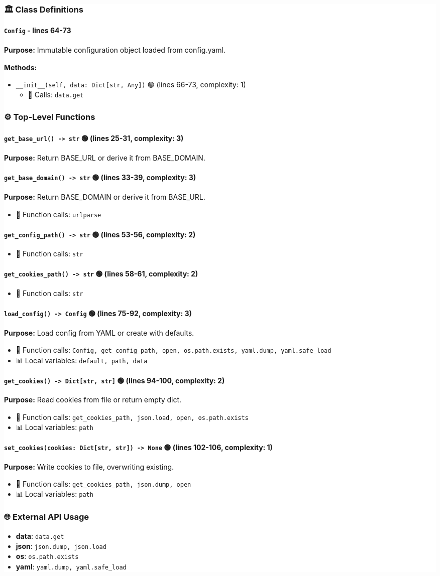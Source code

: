 ### 🏛️ Class Definitions

#### `Config` - lines 64-73
**Purpose:** Immutable configuration object loaded from config.yaml.

**Methods:**
- `__init__(self, data: Dict[str, Any])` 🟢 (lines 66-73, complexity: 1)
  - 🔗 Calls: `data.get`

### ⚙️ Top-Level Functions

#### `get_base_url() -> str` 🟢 (lines 25-31, complexity: 3)
**Purpose:** Return BASE_URL or derive it from BASE_DOMAIN.

#### `get_base_domain() -> str` 🟢 (lines 33-39, complexity: 3)
**Purpose:** Return BASE_DOMAIN or derive it from BASE_URL.
- 🔗 Function calls: `urlparse`

#### `get_config_path() -> str` 🟢 (lines 53-56, complexity: 2)
- 🔗 Function calls: `str`

#### `get_cookies_path() -> str` 🟢 (lines 58-61, complexity: 2)
- 🔗 Function calls: `str`

#### `load_config() -> Config` 🟢 (lines 75-92, complexity: 3)
**Purpose:** Load config from YAML or create with defaults.
- 🔗 Function calls: `Config, get_config_path, open, os.path.exists, yaml.dump, yaml.safe_load`
- 📊 Local variables: `default, path, data`

#### `get_cookies() -> Dict[str, str]` 🟢 (lines 94-100, complexity: 2)
**Purpose:** Read cookies from file or return empty dict.
- 🔗 Function calls: `get_cookies_path, json.load, open, os.path.exists`
- 📊 Local variables: `path`

#### `set_cookies(cookies: Dict[str, str]) -> None` 🟢 (lines 102-106, complexity: 1)
**Purpose:** Write cookies to file, overwriting existing.
- 🔗 Function calls: `get_cookies_path, json.dump, open`
- 📊 Local variables: `path`

### 🌐 External API Usage

- **data**: `data.get`
- **json**: `json.dump, json.load`
- **os**: `os.path.exists`
- **yaml**: `yaml.dump, yaml.safe_load`
